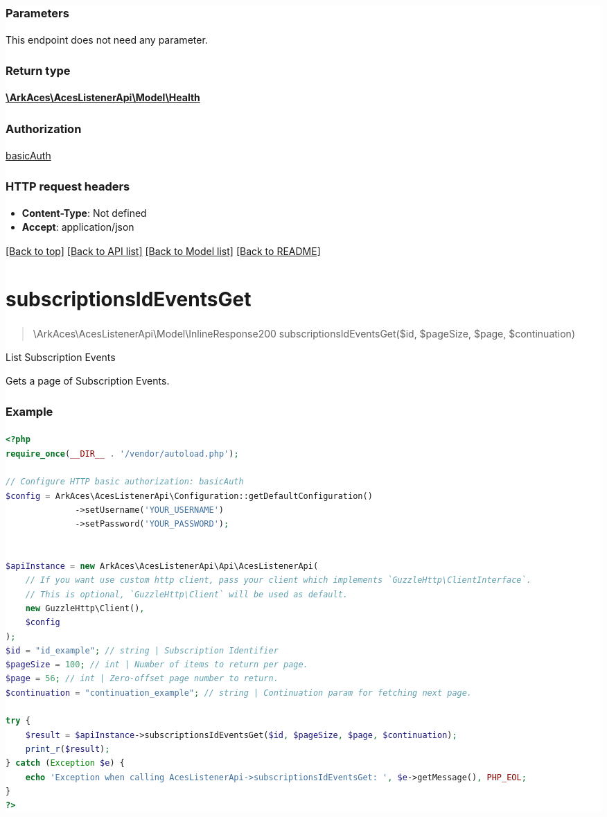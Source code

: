 ### Parameters
This endpoint does not need any parameter.

### Return type

[**\ArkAces\AcesListenerApi\Model\Health**](../Model/Health.md)

### Authorization

[basicAuth](../../README.md#basicAuth)

### HTTP request headers

 - **Content-Type**: Not defined
 - **Accept**: application/json

[[Back to top]](#) [[Back to API list]](../../README.md#documentation-for-api-endpoints) [[Back to Model list]](../../README.md#documentation-for-models) [[Back to README]](../../README.md)

# **subscriptionsIdEventsGet**
> \ArkAces\AcesListenerApi\Model\InlineResponse200 subscriptionsIdEventsGet($id, $pageSize, $page, $continuation)

List Subscription Events

Gets a page of Subscription Events.

### Example
```php
<?php
require_once(__DIR__ . '/vendor/autoload.php');

// Configure HTTP basic authorization: basicAuth
$config = ArkAces\AcesListenerApi\Configuration::getDefaultConfiguration()
              ->setUsername('YOUR_USERNAME')
              ->setPassword('YOUR_PASSWORD');


$apiInstance = new ArkAces\AcesListenerApi\Api\AcesListenerApi(
    // If you want use custom http client, pass your client which implements `GuzzleHttp\ClientInterface`.
    // This is optional, `GuzzleHttp\Client` will be used as default.
    new GuzzleHttp\Client(),
    $config
);
$id = "id_example"; // string | Subscription Identifier
$pageSize = 100; // int | Number of items to return per page.
$page = 56; // int | Zero-offset page number to return.
$continuation = "continuation_example"; // string | Continuation param for fetching next page.

try {
    $result = $apiInstance->subscriptionsIdEventsGet($id, $pageSize, $page, $continuation);
    print_r($result);
} catch (Exception $e) {
    echo 'Exception when calling AcesListenerApi->subscriptionsIdEventsGet: ', $e->getMessage(), PHP_EOL;
}
?>
```
